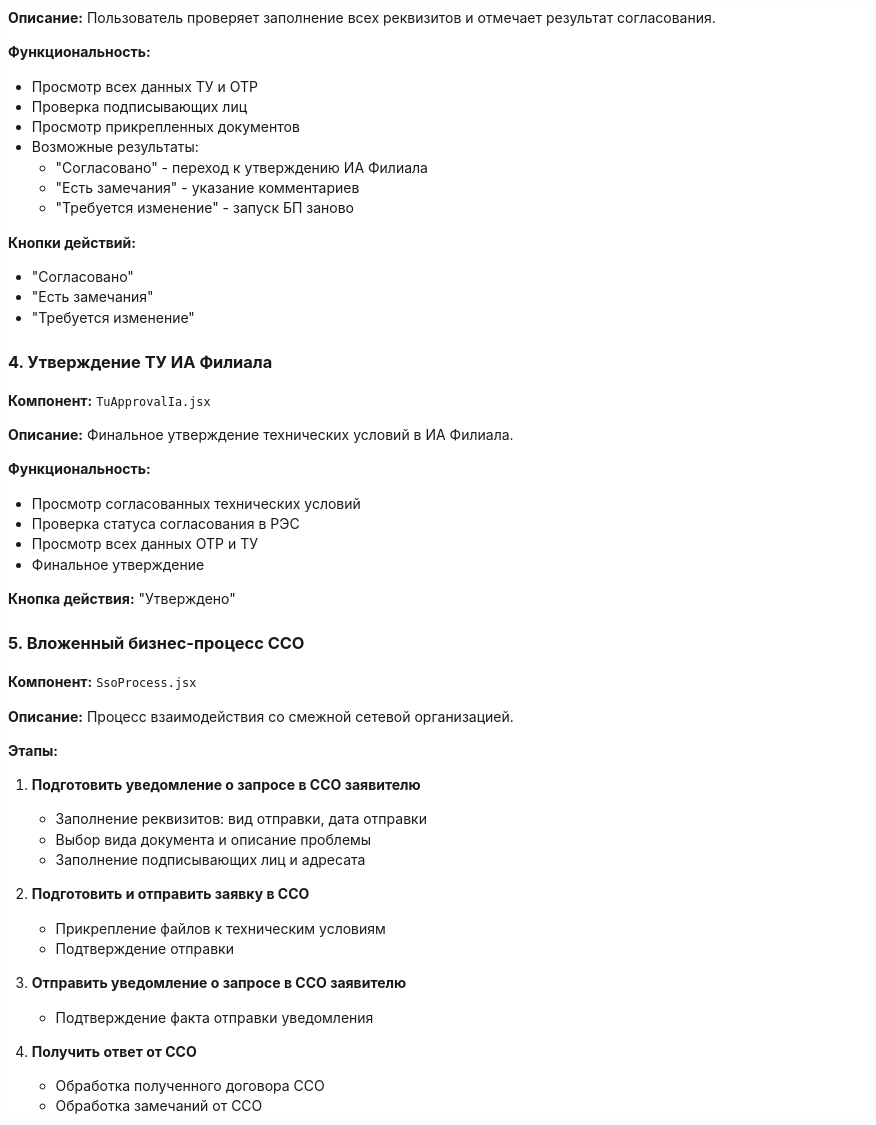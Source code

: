 **Описание:** Пользователь проверяет заполнение всех реквизитов и отмечает результат согласования.

**Функциональность:**

- Просмотр всех данных ТУ и ОТР
- Проверка подписывающих лиц
- Просмотр прикрепленных документов
- Возможные результаты:
  - "Согласовано" - переход к утверждению ИА Филиала
  - "Есть замечания" - указание комментариев
  - "Требуется изменение" - запуск БП заново

**Кнопки действий:**

- "Согласовано"
- "Есть замечания"
- "Требуется изменение"

### 4. Утверждение ТУ ИА Филиала

**Компонент:** `TuApprovalIa.jsx`

**Описание:** Финальное утверждение технических условий в ИА Филиала.

**Функциональность:**

- Просмотр согласованных технических условий
- Проверка статуса согласования в РЭС
- Просмотр всех данных ОТР и ТУ
- Финальное утверждение

**Кнопка действия:** "Утверждено"

### 5. Вложенный бизнес-процесс ССО

**Компонент:** `SsoProcess.jsx`

**Описание:** Процесс взаимодействия со смежной сетевой организацией.

**Этапы:**

1. **Подготовить уведомление о запросе в ССО заявителю**

   - Заполнение реквизитов: вид отправки, дата отправки
   - Выбор вида документа и описание проблемы
   - Заполнение подписывающих лиц и адресата

2. **Подготовить и отправить заявку в ССО**

   - Прикрепление файлов к техническим условиям
   - Подтверждение отправки

3. **Отправить уведомление о запросе в ССО заявителю**

   - Подтверждение факта отправки уведомления

4. **Получить ответ от ССО**

   - Обработка полученного договора ССО
   - Обработка замечаний от ССО
